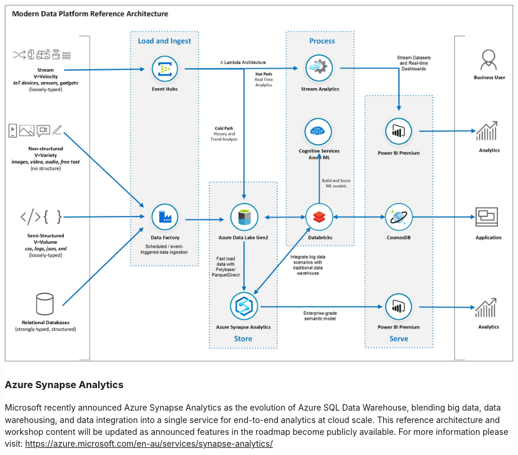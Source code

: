 ![](./Media/ModernDataPlatformReferenceArchitecture.jpg)

### Azure Synapse Analytics

Microsoft recently announced Azure Synapse Analytics as the evolution of Azure SQL Data Warehouse, blending big data, data warehousing, and data integration into a single service for end-to-end analytics at cloud scale. This reference architecture and workshop content will be updated as announced features in the roadmap become publicly available. For more information please visit: https://azure.microsoft.com/en-au/services/synapse-analytics/

